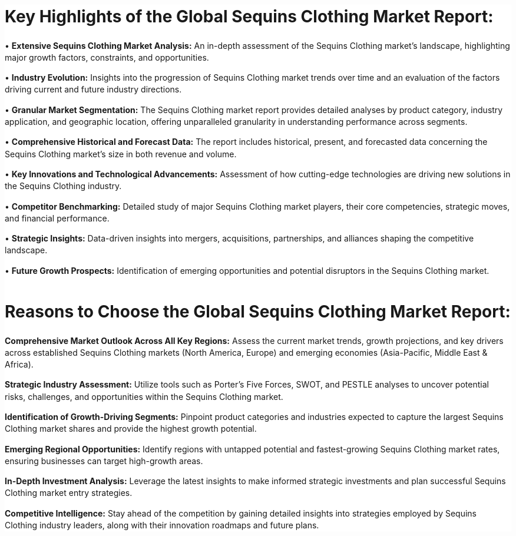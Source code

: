 # <strong>Key Highlights of the Global Sequins Clothing Market Report:</strong>

• <strong>Extensive Sequins Clothing Market Analysis:</strong> An in-depth assessment of the Sequins Clothing market’s landscape, highlighting major growth factors, constraints, and opportunities.

• <strong>Industry Evolution:</strong> Insights into the progression of Sequins Clothing market trends over time and an evaluation of the factors driving current and future industry directions.

• <strong>Granular Market Segmentation:</strong> The Sequins Clothing market report provides detailed analyses by product category, industry application, and geographic location, offering unparalleled granularity in understanding performance across segments.

• <strong>Comprehensive Historical and Forecast Data:</strong> The report includes historical, present, and forecasted data concerning the Sequins Clothing market’s size in both revenue and volume.

• <strong>Key Innovations and Technological Advancements:</strong> Assessment of how cutting-edge technologies are driving new solutions in the Sequins Clothing industry.

• <strong>Competitor Benchmarking:</strong> Detailed study of major Sequins Clothing market players, their core competencies, strategic moves, and financial performance.

• <strong>Strategic Insights:</strong> Data-driven insights into mergers, acquisitions, partnerships, and alliances shaping the competitive landscape.

• <strong>Future Growth Prospects:</strong> Identification of emerging opportunities and potential disruptors in the Sequins Clothing market.

# <strong>Reasons to Choose the Global Sequins Clothing Market Report:</strong>

<strong>Comprehensive Market Outlook Across All Key Regions:</strong>
Assess the current market trends, growth projections, and key drivers across established Sequins Clothing markets (North America, Europe) and emerging economies (Asia-Pacific, Middle East & Africa).

<strong>Strategic Industry Assessment:</strong>
Utilize tools such as Porter’s Five Forces, SWOT, and PESTLE analyses to uncover potential risks, challenges, and opportunities within the Sequins Clothing market.

<strong>Identification of Growth-Driving Segments:</strong>
Pinpoint product categories and industries expected to capture the largest Sequins Clothing market shares and provide the highest growth potential.

<strong>Emerging Regional Opportunities:</strong>
Identify regions with untapped potential and fastest-growing Sequins Clothing market rates, ensuring businesses can target high-growth areas.

<strong>In-Depth Investment Analysis:</strong>
Leverage the latest insights to make informed strategic investments and plan successful Sequins Clothing market entry strategies.

<strong>Competitive Intelligence:</strong>
Stay ahead of the competition by gaining detailed insights into strategies employed by Sequins Clothing industry leaders, along with their innovation roadmaps and future plans.
